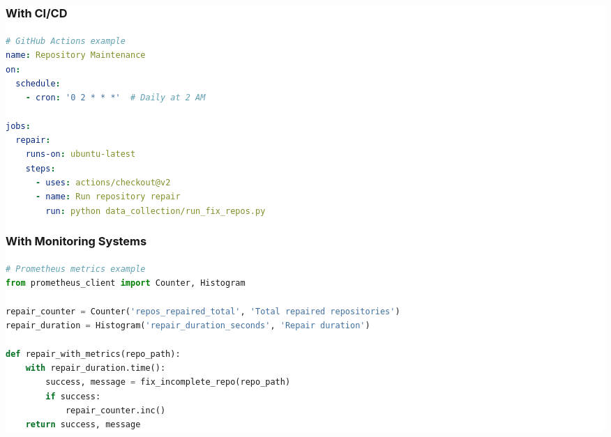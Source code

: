 ### With CI/CD

```yaml
# GitHub Actions example
name: Repository Maintenance
on:
  schedule:
    - cron: '0 2 * * *'  # Daily at 2 AM

jobs:
  repair:
    runs-on: ubuntu-latest
    steps:
      - uses: actions/checkout@v2
      - name: Run repository repair
        run: python data_collection/run_fix_repos.py
```

### With Monitoring Systems

```python
# Prometheus metrics example
from prometheus_client import Counter, Histogram

repair_counter = Counter('repos_repaired_total', 'Total repaired repositories')
repair_duration = Histogram('repair_duration_seconds', 'Repair duration')

def repair_with_metrics(repo_path):
    with repair_duration.time():
        success, message = fix_incomplete_repo(repo_path)
        if success:
            repair_counter.inc()
    return success, message
```
